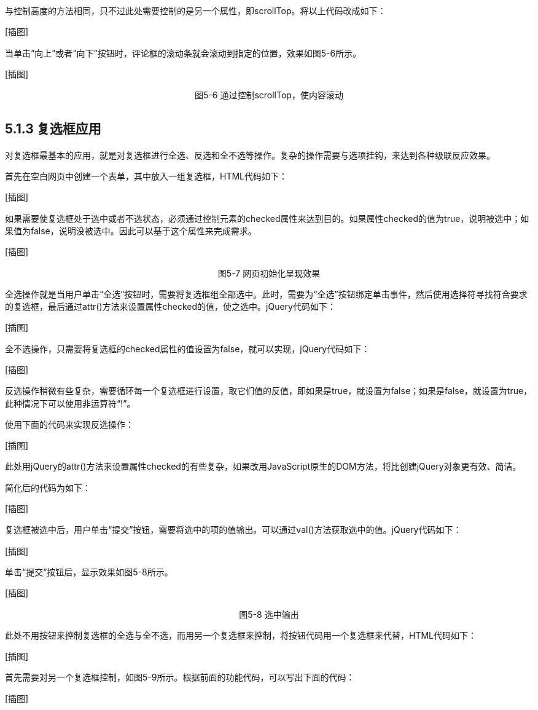 与控制高度的方法相同，只不过此处需要控制的是另一个属性，即scrollTop。将以上代码改成如下：

[插图]

当单击“向上”或者“向下”按钮时，评论框的滚动条就会滚动到指定的位置，效果如图5-6所示。

[插图]

<center>图5-6 通过控制scrollTop，使内容滚动</center>

## 5.1.3 复选框应用
对复选框最基本的应用，就是对复选框进行全选、反选和全不选等操作。复杂的操作需要与选项挂钩，来达到各种级联反应效果。

首先在空白网页中创建一个表单，其中放入一组复选框，HTML代码如下：

[插图]

如果需要使复选框处于选中或者不选状态，必须通过控制元素的checked属性来达到目的。如果属性checked的值为true，说明被选中；如果值为false，说明没被选中。因此可以基于这个属性来完成需求。

[插图]

<center>图5-7 网页初始化呈现效果</center>

全选操作就是当用户单击“全选”按钮时，需要将复选框组全部选中。此时，需要为“全选”按钮绑定单击事件，然后使用选择符寻找符合要求的复选框，最后通过attr()方法来设置属性checked的值，使之选中。jQuery代码如下：

[插图]

全不选操作，只需要将复选框的checked属性的值设置为false，就可以实现，jQuery代码如下：

[插图]

反选操作稍微有些复杂，需要循环每一个复选框进行设置，取它们值的反值，即如果是true，就设置为false；如果是false，就设置为true，此种情况下可以使用非运算符“!”。

使用下面的代码来实现反选操作：

[插图]

此处用jQuery的attr()方法来设置属性checked的有些复杂，如果改用JavaScript原生的DOM方法，将比创建jQuery对象更有效、简洁。

简化后的代码为如下：

[插图]

复选框被选中后，用户单击“提交”按钮，需要将选中的项的值输出。可以通过val()方法获取选中的值。jQuery代码如下：

[插图]

单击“提交”按钮后，显示效果如图5-8所示。

[插图]

<center>图5-8 选中输出</center>

此处不用按钮来控制复选框的全选与全不选，而用另一个复选框来控制，将按钮代码用一个复选框来代替，HTML代码如下：

[插图]

首先需要对另一个复选框控制，如图5-9所示。根据前面的功能代码，可以写出下面的代码：

[插图]
